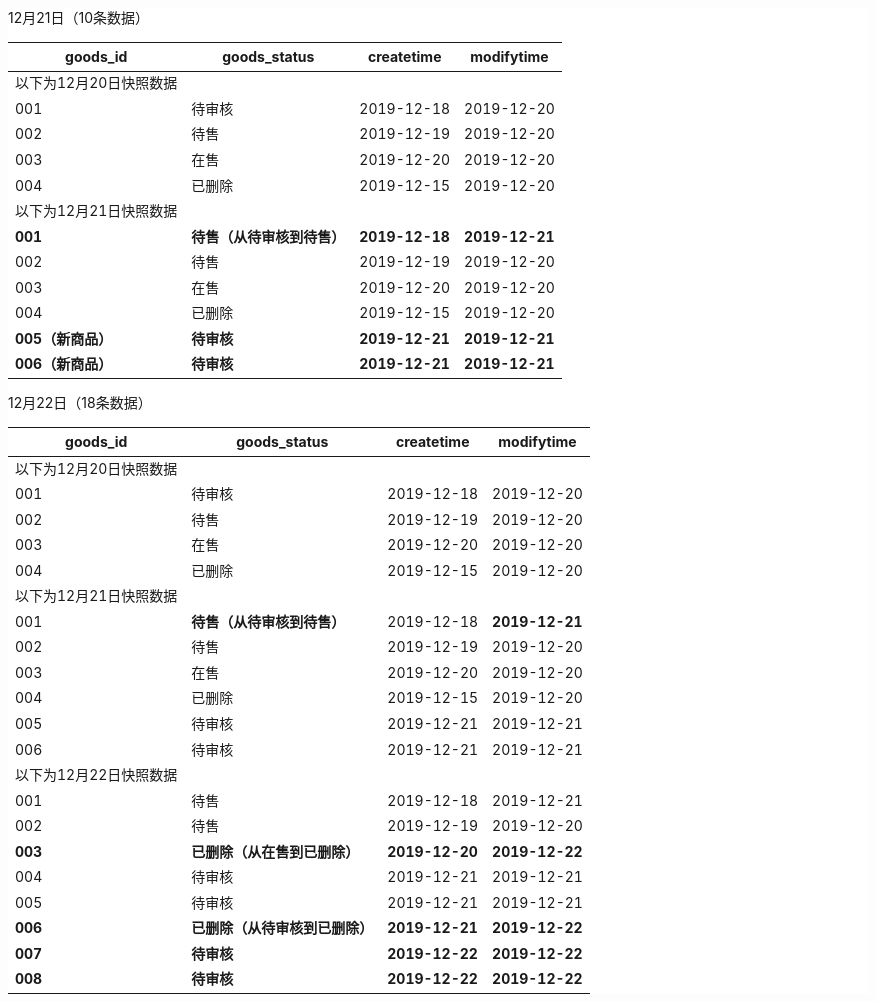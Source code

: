 12月21日（10条数据）

| goods_id               | goods_status               | createtime     | modifytime     |
| ---------------------- | -------------------------- | -------------- | -------------- |
| 以下为12月20日快照数据 |                            |                |                |
| 001                    | 待审核                     | 2019-12-18     | 2019-12-20     |
| 002                    | 待售                       | 2019-12-19     | 2019-12-20     |
| 003                    | 在售                       | 2019-12-20     | 2019-12-20     |
| 004                    | 已删除                     | 2019-12-15     | 2019-12-20     |
| 以下为12月21日快照数据 |                            |                |                |
| **001**                | **待售（从待审核到待售）** | **2019-12-18** | **2019-12-21** |
| 002                    | 待售                       | 2019-12-19     | 2019-12-20     |
| 003                    | 在售                       | 2019-12-20     | 2019-12-20     |
| 004                    | 已删除                     | 2019-12-15     | 2019-12-20     |
| **005（新商品）**      | **待审核**                 | **2019-12-21** | **2019-12-21** |
| **006（新商品）**      | **待审核**                 | **2019-12-21** | **2019-12-21** |

12月22日（18条数据）

| goods_id               | goods_status                   | createtime     | modifytime     |
| ---------------------- | ------------------------------ | -------------- | -------------- |
| 以下为12月20日快照数据 |                                |                |                |
| 001                    | 待审核                         | 2019-12-18     | 2019-12-20     |
| 002                    | 待售                           | 2019-12-19     | 2019-12-20     |
| 003                    | 在售                           | 2019-12-20     | 2019-12-20     |
| 004                    | 已删除                         | 2019-12-15     | 2019-12-20     |
| 以下为12月21日快照数据 |                                |                |                |
| 001                    | **待售（从待审核到待售）**     | 2019-12-18     | **2019-12-21** |
| 002                    | 待售                           | 2019-12-19     | 2019-12-20     |
| 003                    | 在售                           | 2019-12-20     | 2019-12-20     |
| 004                    | 已删除                         | 2019-12-15     | 2019-12-20     |
| 005                    | 待审核                         | 2019-12-21     | 2019-12-21     |
| 006                    | 待审核                         | 2019-12-21     | 2019-12-21     |
| 以下为12月22日快照数据 |                                |                |                |
| 001                    | 待售                           | 2019-12-18     | 2019-12-21     |
| 002                    | 待售                           | 2019-12-19     | 2019-12-20     |
| **003**                | **已删除（从在售到已删除）**   | **2019-12-20** | **2019-12-22** |
| 004                    | 待审核                         | 2019-12-21     | 2019-12-21     |
| 005                    | 待审核                         | 2019-12-21     | 2019-12-21     |
| **006**                | **已删除（从待审核到已删除）** | **2019-12-21** | **2019-12-22** |
| **007**                | **待审核**                     | **2019-12-22** | **2019-12-22** |
| **008**                | **待审核**                     | **2019-12-22** | **2019-12-22** |